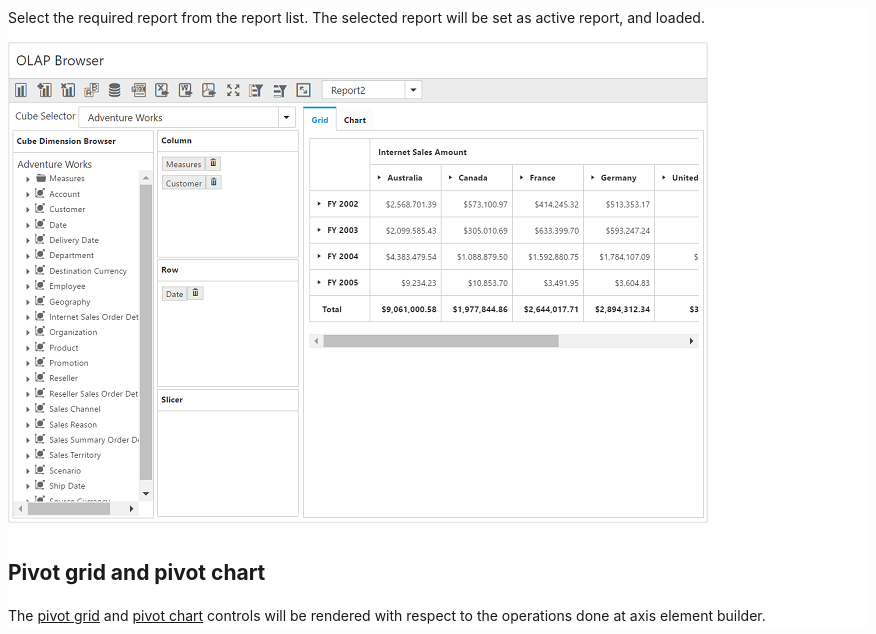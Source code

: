 Select the required report from the report list. The selected report will be set as active report, and loaded.

![ASP NET pivot client control with selected report](OLAP-Client-Elements_images/afterreportlist.png)

## Pivot grid and pivot chart

The [pivot grid](http://help.syncfusion.com/aspnet/pivotgrid/overview) and [pivot chart](http://help.syncfusion.com/aspnet/pivotchart/overview) controls will be rendered with respect to the operations done at axis element builder.




